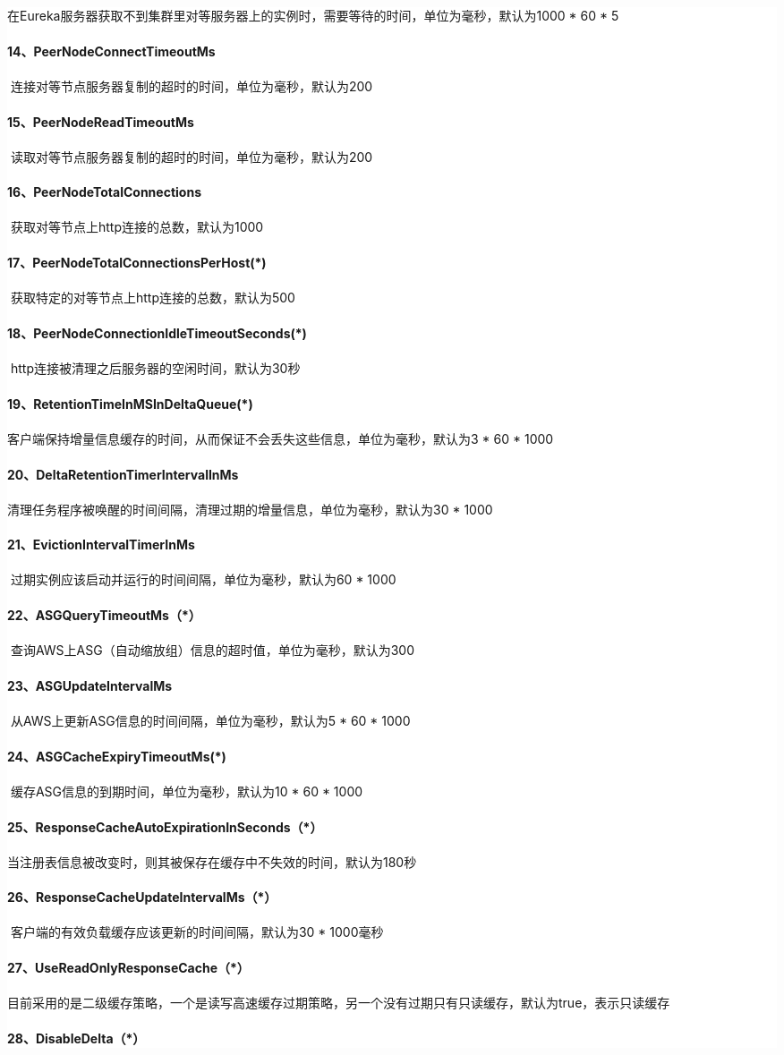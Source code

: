 ​       在Eureka服务器获取不到集群里对等服务器上的实例时，需要等待的时间，单位为毫秒，默认为1000 * 60 * 5

####        14、PeerNodeConnectTimeoutMs

​       连接对等节点服务器复制的超时的时间，单位为毫秒，默认为200

####        15、PeerNodeReadTimeoutMs

​       读取对等节点服务器复制的超时的时间，单位为毫秒，默认为200

####        16、PeerNodeTotalConnections

​       获取对等节点上http连接的总数，默认为1000

####        17、PeerNodeTotalConnectionsPerHost(*)

​       获取特定的对等节点上http连接的总数，默认为500

####        18、PeerNodeConnectionIdleTimeoutSeconds(*)

​       http连接被清理之后服务器的空闲时间，默认为30秒

####        19、RetentionTimeInMSInDeltaQueue(*)

​       客户端保持增量信息缓存的时间，从而保证不会丢失这些信息，单位为毫秒，默认为3 * 60 * 1000

####        20、DeltaRetentionTimerIntervalInMs

​       清理任务程序被唤醒的时间间隔，清理过期的增量信息，单位为毫秒，默认为30 * 1000

####        21、EvictionIntervalTimerInMs

​       过期实例应该启动并运行的时间间隔，单位为毫秒，默认为60 * 1000

####        22、ASGQueryTimeoutMs（*）

​       查询AWS上ASG（自动缩放组）信息的超时值，单位为毫秒，默认为300

####        23、ASGUpdateIntervalMs

​       从AWS上更新ASG信息的时间间隔，单位为毫秒，默认为5 * 60 * 1000

####        24、ASGCacheExpiryTimeoutMs(*)

​       缓存ASG信息的到期时间，单位为毫秒，默认为10 * 60 * 1000

####        25、ResponseCacheAutoExpirationInSeconds（*）

​       当注册表信息被改变时，则其被保存在缓存中不失效的时间，默认为180秒

####        26、ResponseCacheUpdateIntervalMs（*）

​       客户端的有效负载缓存应该更新的时间间隔，默认为30 * 1000毫秒

####        27、UseReadOnlyResponseCache（*）

​       目前采用的是二级缓存策略，一个是读写高速缓存过期策略，另一个没有过期只有只读缓存，默认为true，表示只读缓存

####        28、DisableDelta（*）
